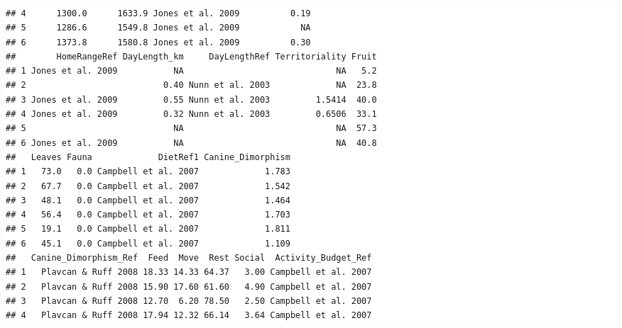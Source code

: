     ## 4      1300.0      1633.9 Jones et al. 2009          0.19
    ## 5      1286.6      1549.8 Jones et al. 2009            NA
    ## 6      1373.8      1580.8 Jones et al. 2009          0.30
    ##        HomeRangeRef DayLength_km     DayLengthRef Territoriality Fruit
    ## 1 Jones et al. 2009           NA                              NA   5.2
    ## 2                           0.40 Nunn et al. 2003             NA  23.8
    ## 3 Jones et al. 2009         0.55 Nunn et al. 2003         1.5414  40.0
    ## 4 Jones et al. 2009         0.32 Nunn et al. 2003         0.6506  33.1
    ## 5                             NA                              NA  57.3
    ## 6 Jones et al. 2009           NA                              NA  40.8
    ##   Leaves Fauna             DietRef1 Canine_Dimorphism
    ## 1   73.0   0.0 Campbell et al. 2007             1.783
    ## 2   67.7   0.0 Campbell et al. 2007             1.542
    ## 3   48.1   0.0 Campbell et al. 2007             1.464
    ## 4   56.4   0.0 Campbell et al. 2007             1.703
    ## 5   19.1   0.0 Campbell et al. 2007             1.811
    ## 6   45.1   0.0 Campbell et al. 2007             1.109
    ##   Canine_Dimorphism_Ref  Feed  Move  Rest Social  Activity_Budget_Ref
    ## 1   Plavcan & Ruff 2008 18.33 14.33 64.37   3.00 Campbell et al. 2007
    ## 2   Plavcan & Ruff 2008 15.90 17.60 61.60   4.90 Campbell et al. 2007
    ## 3   Plavcan & Ruff 2008 12.70  6.20 78.50   2.50 Campbell et al. 2007
    ## 4   Plavcan & Ruff 2008 17.94 12.32 66.14   3.64 Campbell et al. 2007